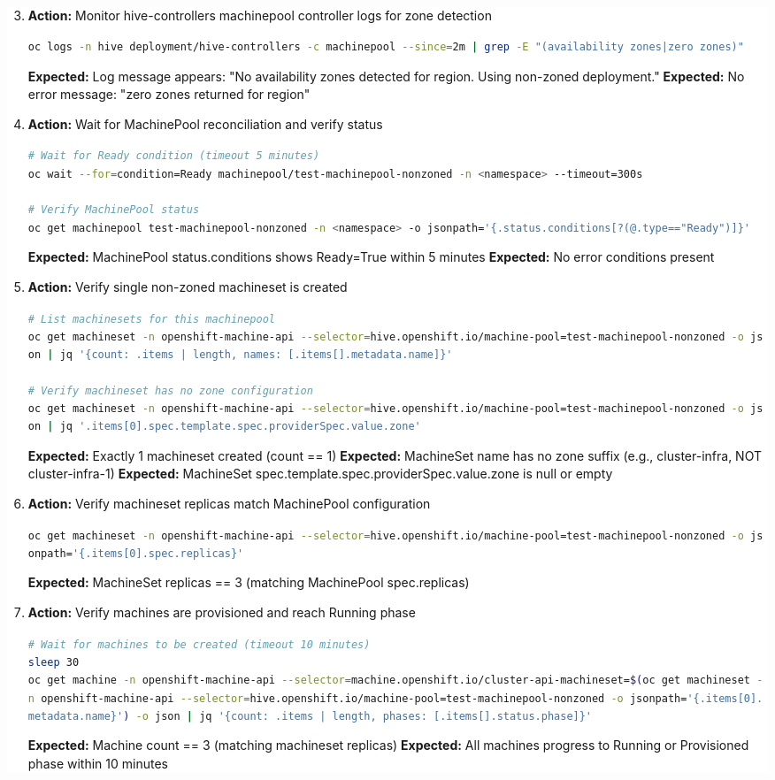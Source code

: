 3. **Action:** Monitor hive-controllers machinepool controller logs for zone detection
   ```bash
   oc logs -n hive deployment/hive-controllers -c machinepool --since=2m | grep -E "(availability zones|zero zones)"
   ```
   **Expected:** Log message appears: "No availability zones detected for region. Using non-zoned deployment."
   **Expected:** No error message: "zero zones returned for region"

4. **Action:** Wait for MachinePool reconciliation and verify status
   ```bash
   # Wait for Ready condition (timeout 5 minutes)
   oc wait --for=condition=Ready machinepool/test-machinepool-nonzoned -n <namespace> --timeout=300s

   # Verify MachinePool status
   oc get machinepool test-machinepool-nonzoned -n <namespace> -o jsonpath='{.status.conditions[?(@.type=="Ready")]}'
   ```
   **Expected:** MachinePool status.conditions shows Ready=True within 5 minutes
   **Expected:** No error conditions present

5. **Action:** Verify single non-zoned machineset is created
   ```bash
   # List machinesets for this machinepool
   oc get machineset -n openshift-machine-api --selector=hive.openshift.io/machine-pool=test-machinepool-nonzoned -o json | jq '{count: .items | length, names: [.items[].metadata.name]}'

   # Verify machineset has no zone configuration
   oc get machineset -n openshift-machine-api --selector=hive.openshift.io/machine-pool=test-machinepool-nonzoned -o json | jq '.items[0].spec.template.spec.providerSpec.value.zone'
   ```
   **Expected:** Exactly 1 machineset created (count == 1)
   **Expected:** MachineSet name has no zone suffix (e.g., cluster-infra, NOT cluster-infra-1)
   **Expected:** MachineSet spec.template.spec.providerSpec.value.zone is null or empty

6. **Action:** Verify machineset replicas match MachinePool configuration
   ```bash
   oc get machineset -n openshift-machine-api --selector=hive.openshift.io/machine-pool=test-machinepool-nonzoned -o jsonpath='{.items[0].spec.replicas}'
   ```
   **Expected:** MachineSet replicas == 3 (matching MachinePool spec.replicas)

7. **Action:** Verify machines are provisioned and reach Running phase
   ```bash
   # Wait for machines to be created (timeout 10 minutes)
   sleep 30
   oc get machine -n openshift-machine-api --selector=machine.openshift.io/cluster-api-machineset=$(oc get machineset -n openshift-machine-api --selector=hive.openshift.io/machine-pool=test-machinepool-nonzoned -o jsonpath='{.items[0].metadata.name}') -o json | jq '{count: .items | length, phases: [.items[].status.phase]}'
   ```
   **Expected:** Machine count == 3 (matching machineset replicas)
   **Expected:** All machines progress to Running or Provisioned phase within 10 minutes
